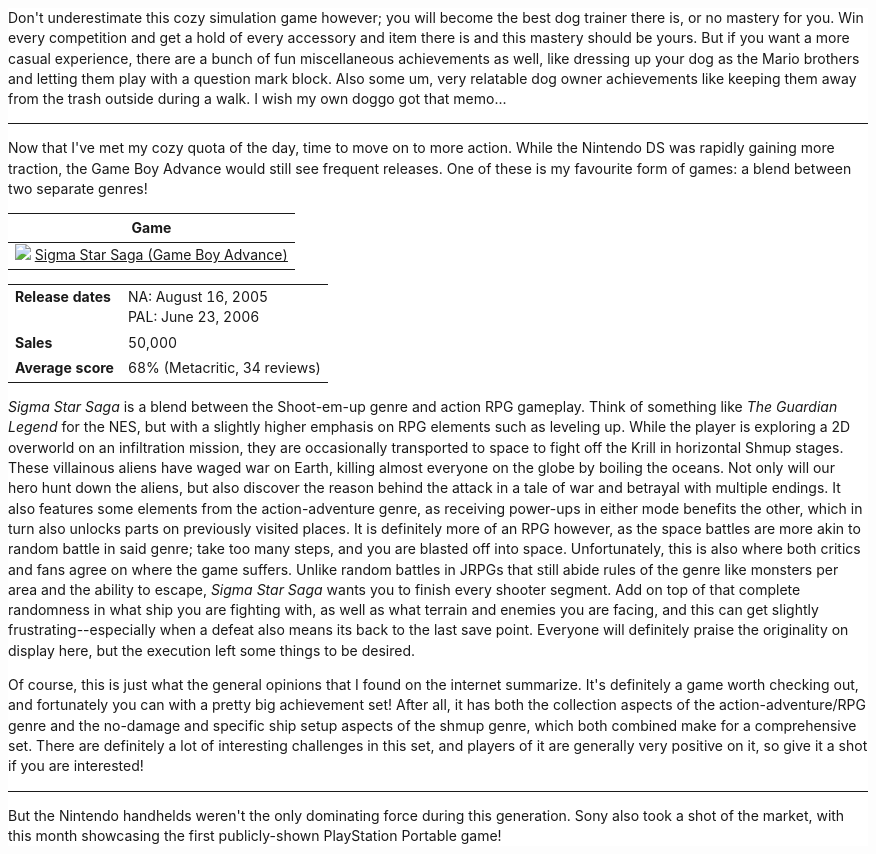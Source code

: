 
Don't underestimate this cozy simulation game however; you will become the best dog trainer there is, or no mastery for you. Win every competition and get a hold of every accessory and item there is and this mastery should be yours. But if you want a more casual experience, there are a bunch of fun miscellaneous achievements as well, like dressing up your dog as the Mario brothers and letting them play with a question mark block. Also some um, very relatable dog owner achievements like keeping them away from the trash outside during a walk. I wish my own doggo got that memo...

***

Now that I've met my cozy quota of the day, time to move on to more action. While the Nintendo DS was rapidly gaining more traction, the Game Boy Advance would still see frequent releases. One of these is my favourite form of games: a blend between two separate genres!

| Game                                                                                                                                |
| ----------------------------------------------------------------------------------------------------------------------------------- |
| ![](https://retroachievements.org/Images/076983.png) [Sigma Star Saga (Game Boy Advance)]( https://retroachievements.org/game/5179) |

|                   |                                           |
| ----------------- | ----------------------------------------- |
| **Release dates** | NA: August 16, 2005<br>PAL: June 23, 2006 |
| **Sales**         | 50,000                                    |
| **Average score** | 68% (Metacritic, 34 reviews)              |

_Sigma Star Saga_ is a blend between the Shoot-em-up genre and action RPG gameplay. Think of something like _The Guardian Legend_ for the NES, but with a slightly higher emphasis on RPG elements such as leveling up. While the player is exploring a 2D overworld on an infiltration mission, they are occasionally transported to space to fight off the Krill in horizontal Shmup stages. These villainous aliens have waged war on Earth, killing almost everyone on the globe by boiling the oceans. Not only will our hero hunt down the aliens, but also discover the reason behind the attack in a tale of war and betrayal with multiple endings. It also features some elements from the action-adventure genre, as receiving power-ups in either mode benefits the other, which in turn also unlocks parts on previously visited places. It is definitely more of an RPG however, as the space battles are more akin to random battle in said genre; take too many steps, and you are blasted off into space. Unfortunately, this is also where both critics and fans agree on where the game suffers. Unlike random battles in JRPGs that still abide rules of the genre like monsters per area and the ability to escape, _Sigma Star Saga_ wants you to finish every shooter segment. Add on top of that complete randomness in what ship you are fighting with, as well as what terrain and enemies you are facing, and this can get slightly frustrating--especially when a defeat also means its back to the last save point. Everyone will definitely praise the originality on display here, but the execution left some things to be desired.

Of course, this is just what the general opinions that I found on the internet summarize. It's definitely a game worth checking out, and fortunately you can with a pretty big achievement set! After all, it has both the collection aspects of the action-adventure/RPG genre and the no-damage and specific ship setup aspects of the shmup genre, which both combined make for a comprehensive set. There are definitely a lot of interesting challenges in this set, and players of it are generally very positive on it, so give it a shot if you are interested!

***

But the Nintendo handhelds weren't the only dominating force during this generation. Sony also took a shot of the market, with this month showcasing the first publicly-shown PlayStation Portable game!
